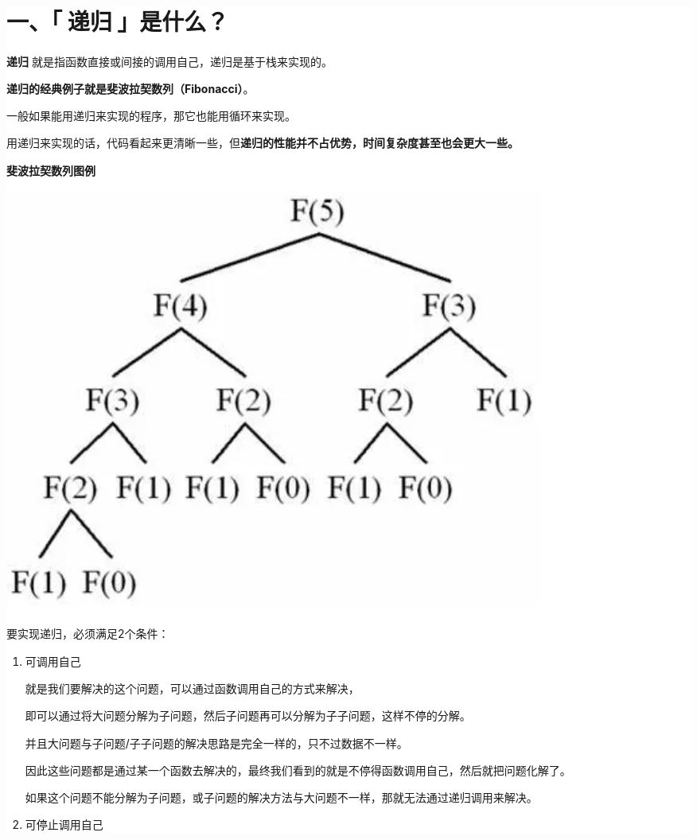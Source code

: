# 一、「 递归 」是什么？

**递归** 就是指函数直接或间接的调用自己，递归是基于栈来实现的。

**递归的经典例子就是斐波拉契数列（Fibonacci）**。

一般如果能用递归来实现的程序，那它也能用循环来实现。

用递归来实现的话，代码看起来更清晰一些，但**递归的性能并不占优势，时间复杂度甚至也会更大一些。**

**斐波拉契数列图例**

![ead9ba4ce08d570244edb602fc4c3f67](递归.resources/74D00BB3-9849-4BD8-B812-0562339481F0.png)

要实现递归，必须满足2个条件：

1. 可调用自己

    就是我们要解决的这个问题，可以通过函数调用自己的方式来解决，

    即可以通过将大问题分解为子问题，然后子问题再可以分解为子子问题，这样不停的分解。

    并且大问题与子问题/子子问题的解决思路是完全一样的，只不过数据不一样。

    因此这些问题都是通过某一个函数去解决的，最终我们看到的就是不停得函数调用自己，然后就把问题化解了。

    如果这个问题不能分解为子问题，或子问题的解决方法与大问题不一样，那就无法通过递归调用来解决。

2. 可停止调用自己
